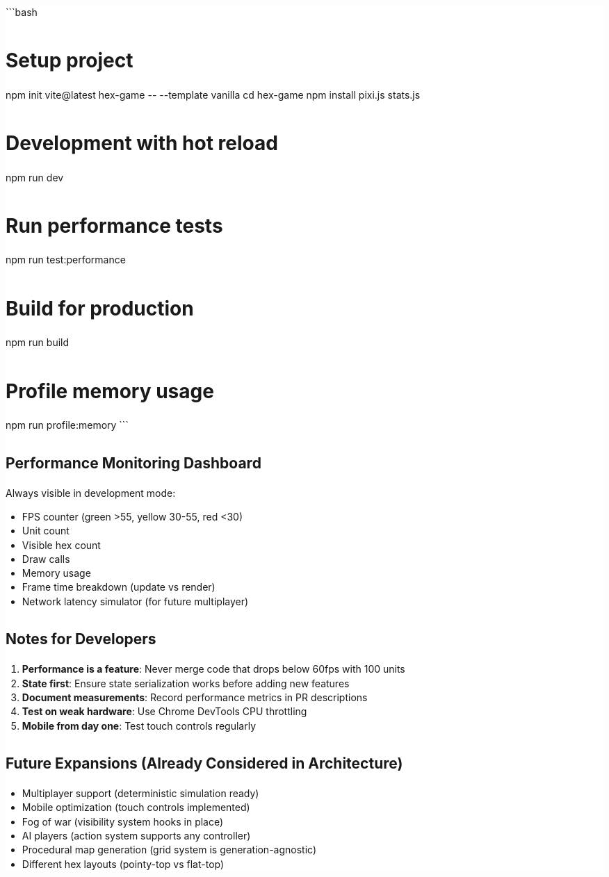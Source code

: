 \`\`\`bash
# Setup project
npm init vite@latest hex-game -- --template vanilla
cd hex-game
npm install pixi.js stats.js

# Development with hot reload
npm run dev

# Run performance tests
npm run test:performance

# Build for production
npm run build

# Profile memory usage
npm run profile:memory
\`\`\`

## Performance Monitoring Dashboard

Always visible in development mode:
- FPS counter (green >55, yellow 30-55, red <30)
- Unit count
- Visible hex count  
- Draw calls
- Memory usage
- Frame time breakdown (update vs render)
- Network latency simulator (for future multiplayer)

## Notes for Developers

1. **Performance is a feature**: Never merge code that drops below 60fps with 100 units
2. **State first**: Ensure state serialization works before adding new features
3. **Document measurements**: Record performance metrics in PR descriptions
4. **Test on weak hardware**: Use Chrome DevTools CPU throttling
5. **Mobile from day one**: Test touch controls regularly

## Future Expansions (Already Considered in Architecture)

- Multiplayer support (deterministic simulation ready)
- Mobile optimization (touch controls implemented)
- Fog of war (visibility system hooks in place)
- AI players (action system supports any controller)
- Procedural map generation (grid system is generation-agnostic)
- Different hex layouts (pointy-top vs flat-top)
